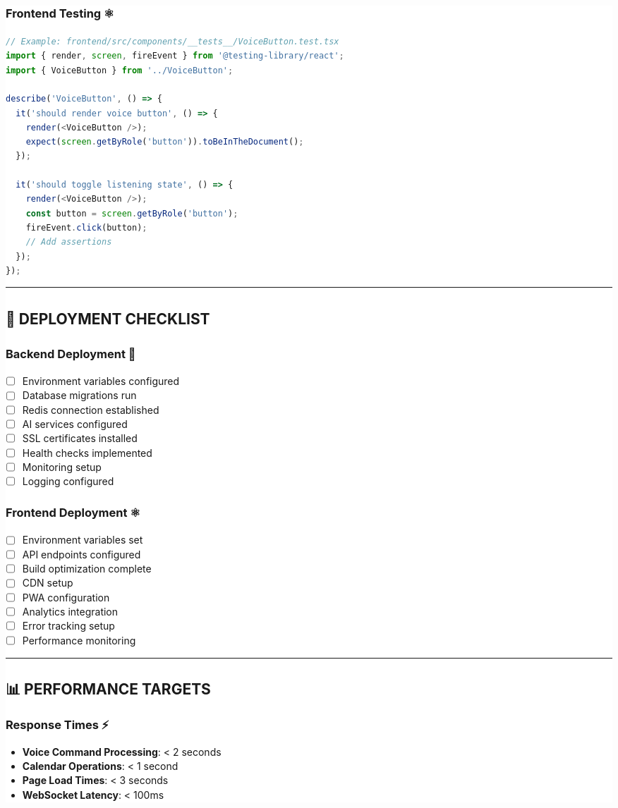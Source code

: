 ### **Frontend Testing** ⚛️
```typescript
// Example: frontend/src/components/__tests__/VoiceButton.test.tsx
import { render, screen, fireEvent } from '@testing-library/react';
import { VoiceButton } from '../VoiceButton';

describe('VoiceButton', () => {
  it('should render voice button', () => {
    render(<VoiceButton />);
    expect(screen.getByRole('button')).toBeInTheDocument();
  });

  it('should toggle listening state', () => {
    render(<VoiceButton />);
    const button = screen.getByRole('button');
    fireEvent.click(button);
    // Add assertions
  });
});
```

---

## 🚀 **DEPLOYMENT CHECKLIST**

### **Backend Deployment** 🐍
- [ ] Environment variables configured
- [ ] Database migrations run
- [ ] Redis connection established
- [ ] AI services configured
- [ ] SSL certificates installed
- [ ] Health checks implemented
- [ ] Monitoring setup
- [ ] Logging configured

### **Frontend Deployment** ⚛️
- [ ] Environment variables set
- [ ] API endpoints configured
- [ ] Build optimization complete
- [ ] CDN setup
- [ ] PWA configuration
- [ ] Analytics integration
- [ ] Error tracking setup
- [ ] Performance monitoring

---

## 📊 **PERFORMANCE TARGETS**

### **Response Times** ⚡
- **Voice Command Processing**: < 2 seconds
- **Calendar Operations**: < 1 second
- **Page Load Times**: < 3 seconds
- **WebSocket Latency**: < 100ms
